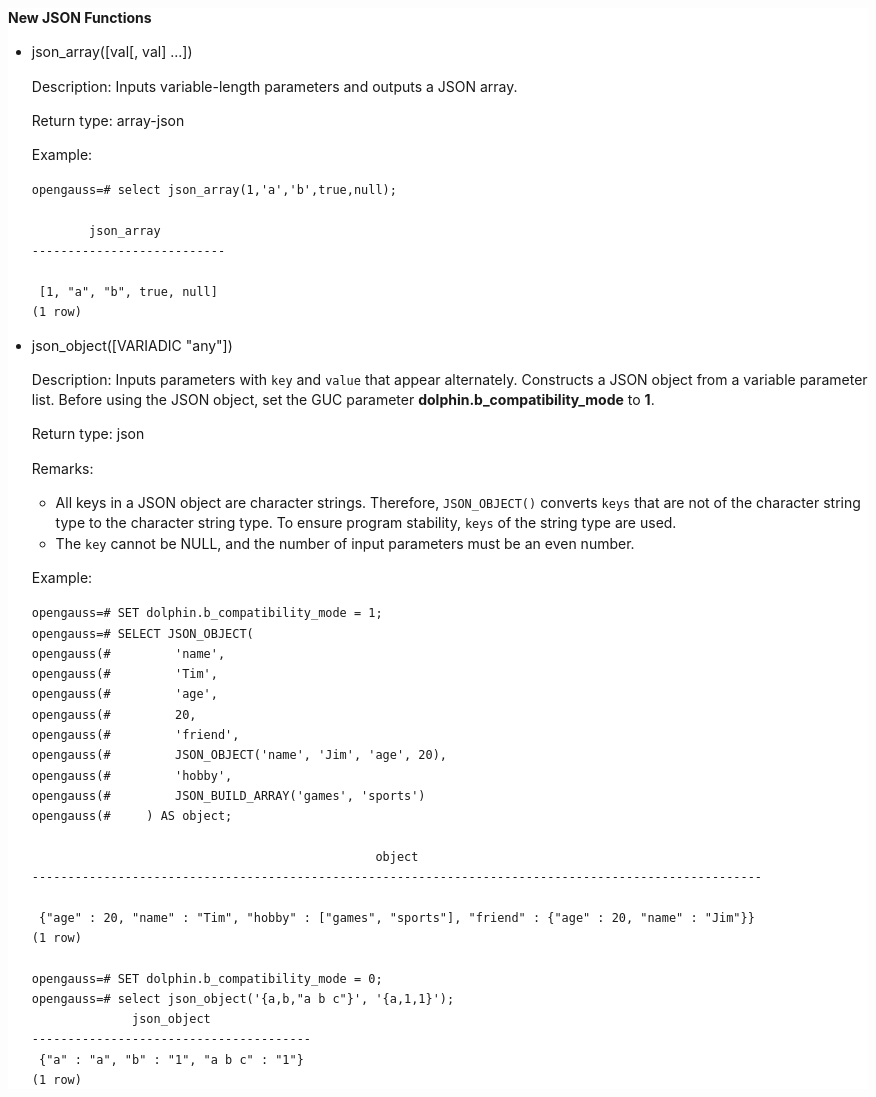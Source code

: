 **New JSON Functions**

- json_array([val[, val] ...])

  Description: Inputs variable-length parameters and outputs a JSON array.

  Return type: array-json

  Example: 

  ```
  opengauss=# select json_array(1,'a','b',true,null);
  
          json_array         
  ---------------------------
  
   [1, "a", "b", true, null]
  (1 row)
  ```

- json_object([VARIADIC "any"])

  Description: Inputs parameters with `key` and `value` that appear alternately. Constructs a JSON object from a variable parameter list. Before using the JSON object, set the GUC parameter **dolphin.b\_compatibility\_mode** to **1**.

  Return type: json

  Remarks:

  * All keys in a JSON object are character strings. Therefore, `JSON_OBJECT()` converts `keys` that are not of the character string type to the character string type. To ensure program stability, `keys` of the string type are used.
  * The `key` cannot be NULL, and the number of input parameters must be an even number.

  Example: 

  ```
  opengauss=# SET dolphin.b_compatibility_mode = 1;
  opengauss=# SELECT JSON_OBJECT(
  opengauss(#         'name',
  opengauss(#         'Tim',
  opengauss(#         'age',
  opengauss(#         20,
  opengauss(#         'friend',
  opengauss(#         JSON_OBJECT('name', 'Jim', 'age', 20),
  opengauss(#         'hobby',
  opengauss(#         JSON_BUILD_ARRAY('games', 'sports')
  opengauss(#     ) AS object;
  
                                                  object                                                
  ------------------------------------------------------------------------------------------------------
  
   {"age" : 20, "name" : "Tim", "hobby" : ["games", "sports"], "friend" : {"age" : 20, "name" : "Jim"}}
  (1 row)
  
  opengauss=# SET dolphin.b_compatibility_mode = 0;
  opengauss=# select json_object('{a,b,"a b c"}', '{a,1,1}');
                json_object              
  ---------------------------------------
   {"a" : "a", "b" : "1", "a b c" : "1"}
  (1 row)
  ```
